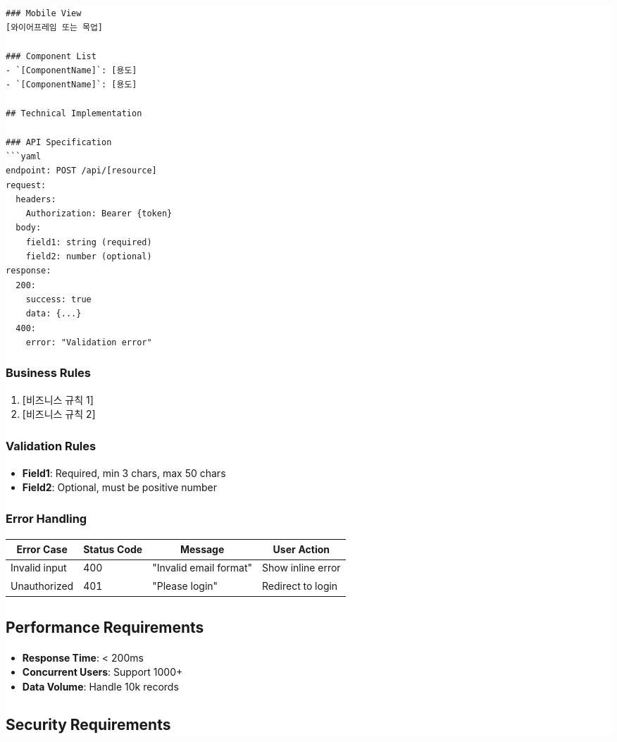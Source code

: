 ````
### Mobile View
[와이어프레임 또는 목업]

### Component List
- `[ComponentName]`: [용도]
- `[ComponentName]`: [용도]

## Technical Implementation

### API Specification
```yaml
endpoint: POST /api/[resource]
request:
  headers:
    Authorization: Bearer {token}
  body:
    field1: string (required)
    field2: number (optional)
response:
  200:
    success: true
    data: {...}
  400:
    error: "Validation error"
````

### Business Rules

1. [비즈니스 규칙 1]
2. [비즈니스 규칙 2]

### Validation Rules

- **Field1**: Required, min 3 chars, max 50 chars
- **Field2**: Optional, must be positive number

### Error Handling

| Error Case    | Status Code | Message                | User Action       |
| ------------- | ----------- | ---------------------- | ----------------- |
| Invalid input | 400         | "Invalid email format" | Show inline error |
| Unauthorized  | 401         | "Please login"         | Redirect to login |

## Performance Requirements

- **Response Time**: < 200ms
- **Concurrent Users**: Support 1000+
- **Data Volume**: Handle 10k records

## Security Requirements
